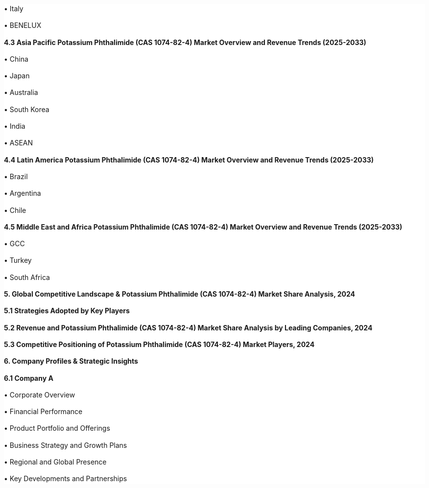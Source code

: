 • Italy

• BENELUX

<strong>4.3 Asia Pacific Potassium Phthalimide (CAS 1074-82-4) Market Overview and Revenue Trends (2025-2033)</strong>

• China

• Japan

• Australia

• South Korea

• India

• ASEAN

<strong>4.4 Latin America Potassium Phthalimide (CAS 1074-82-4) Market Overview and Revenue Trends (2025-2033)</strong>

• Brazil

• Argentina

• Chile

<strong>4.5 Middle East and Africa Potassium Phthalimide (CAS 1074-82-4) Market Overview and Revenue Trends (2025-2033)</strong>

• GCC

• Turkey

• South Africa

<strong>5. Global Competitive Landscape & Potassium Phthalimide (CAS 1074-82-4) Market Share Analysis, 2024</strong>

<strong>5.1 Strategies Adopted by Key Players</strong>

<strong>5.2 Revenue and Potassium Phthalimide (CAS 1074-82-4) Market Share Analysis by Leading Companies, 2024</strong>

<strong>5.3 Competitive Positioning of Potassium Phthalimide (CAS 1074-82-4) Market Players, 2024</strong>

<strong>6. Company Profiles & Strategic Insights</strong>

<strong>6.1 Company A</strong>

• Corporate Overview

• Financial Performance

• Product Portfolio and Offerings

• Business Strategy and Growth Plans

• Regional and Global Presence

• Key Developments and Partnerships
